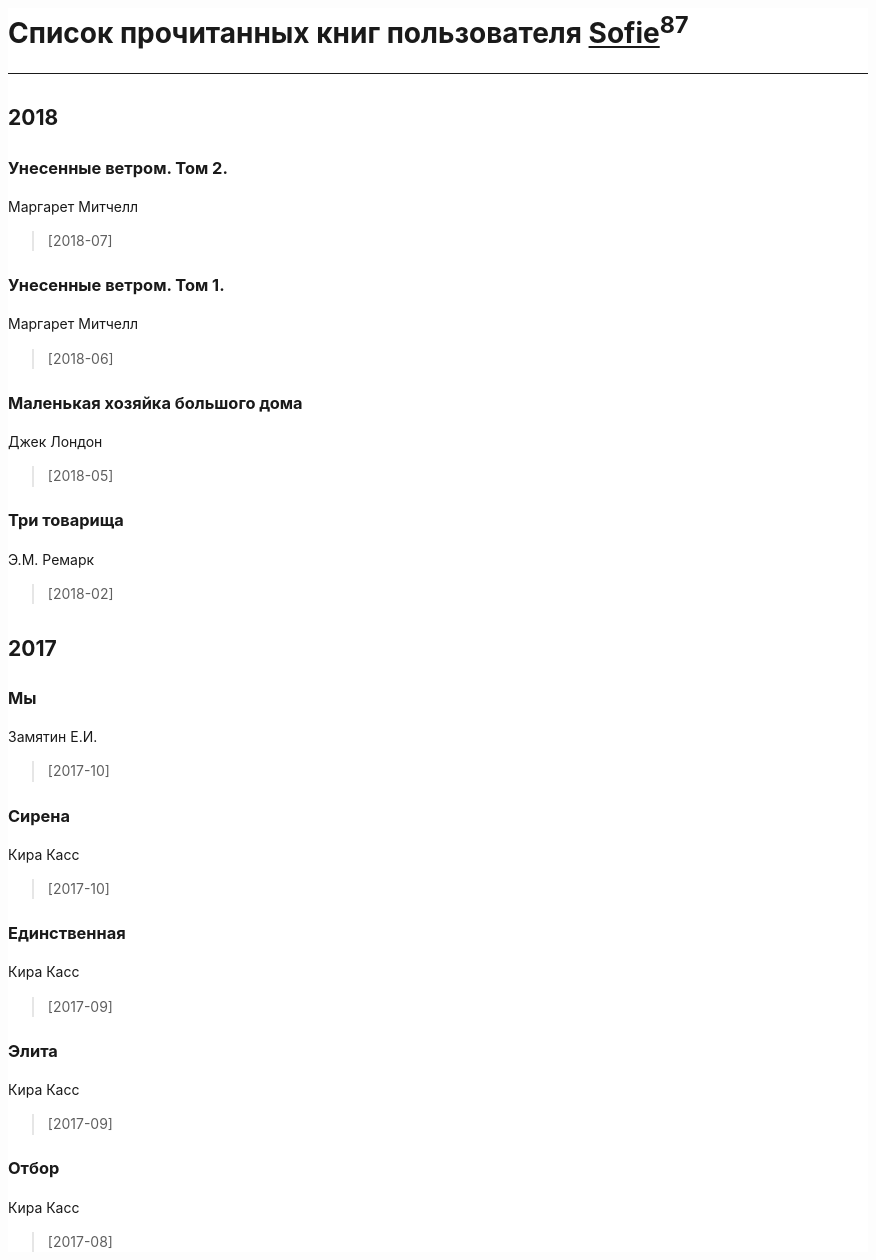 # Список прочитанных книг пользователя [Sofie](http://vk.com/id48568611)<sup>87</sup>
---

## 2018

### Унесенные ветром. Том 2.
Маргарет Митчелл
> [2018-07] 


### Унесенные ветром. Том 1.
Маргарет Митчелл
> [2018-06] 


### Маленькая хозяйка большого дома
Джек Лондон
> [2018-05] 


### Три товарища
Э.М. Ремарк
> [2018-02] 



## 2017

### Мы
Замятин Е.И.
> [2017-10] 


### Сирена
Кира Касс
> [2017-10] 


### Единственная
Кира Касс
> [2017-09] 


### Элита
Кира Касс
> [2017-09] 


### Отбор
Кира Касс
> [2017-08] 
